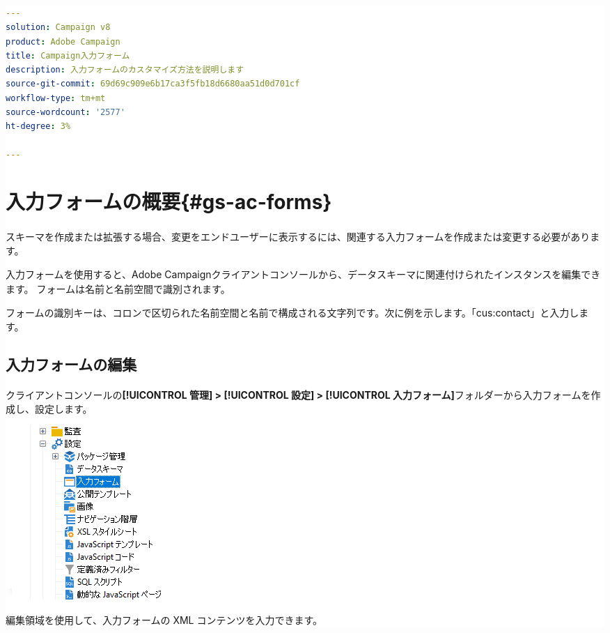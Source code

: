 ```yaml
---
solution: Campaign v8
product: Adobe Campaign
title: Campaign入力フォーム
description: 入力フォームのカスタマイズ方法を説明します
source-git-commit: 69d69c909e6b17ca3f5fb18d6680aa51d0d701cf
workflow-type: tm+mt
source-wordcount: '2577'
ht-degree: 3%

---
```


# 入力フォームの概要{#gs-ac-forms}

スキーマを作成または拡張する場合、変更をエンドユーザーに表示するには、関連する入力フォームを作成または変更する必要があります。

入力フォームを使用すると、Adobe Campaignクライアントコンソールから、データスキーマに関連付けられたインスタンスを編集できます。 フォームは名前と名前空間で識別されます。

フォームの識別キーは、コロンで区切られた名前空間と名前で構成される文字列です。次に例を示します。「cus:contact」と入力します。

## 入力フォームの編集

クライアントコンソールの&#x200B;**[!UICONTROL 管理] > [!UICONTROL 設定] > [!UICONTROL 入力フォーム]**&#x200B;フォルダーから入力フォームを作成し、設定します。

![](assets/form_arbo.png)

編集領域を使用して、入力フォームの XML コンテンツを入力できます。
